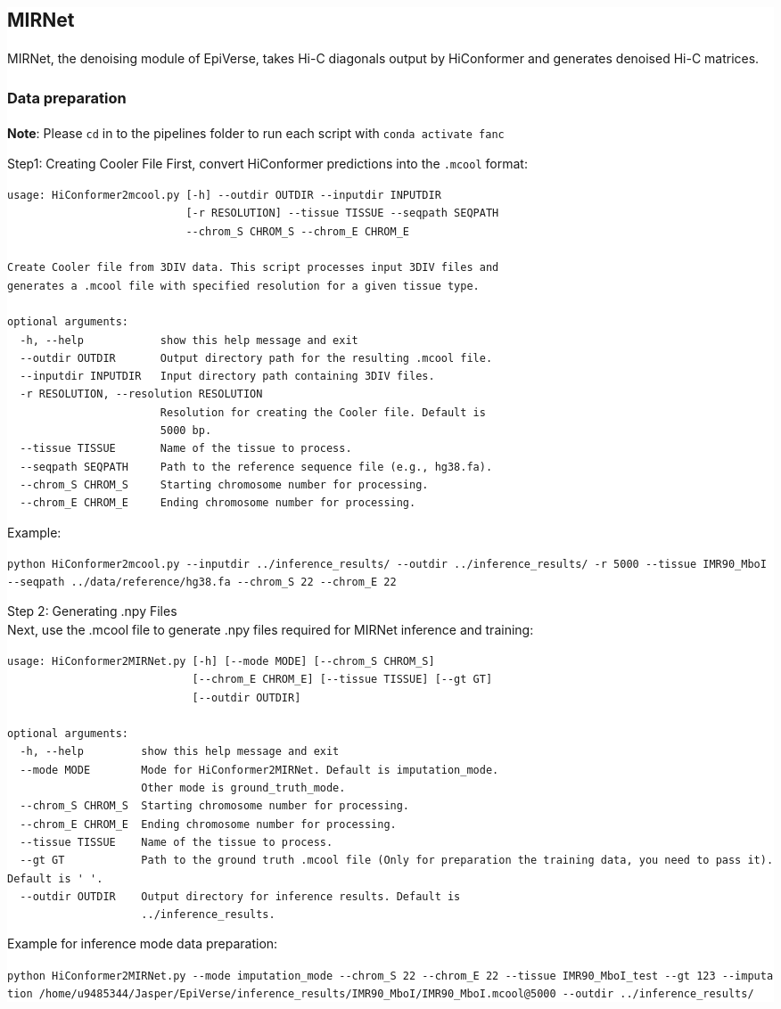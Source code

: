 ## MIRNet
MIRNet, the denoising module of EpiVerse, takes Hi-C diagonals output by HiConformer and generates denoised Hi-C matrices.
### Data preparation
**Note**: Please `cd` in to the pipelines folder to run each script with `conda activate fanc`

Step1: Creating Cooler File
First, convert HiConformer predictions into the `.mcool` format:
```
usage: HiConformer2mcool.py [-h] --outdir OUTDIR --inputdir INPUTDIR
                            [-r RESOLUTION] --tissue TISSUE --seqpath SEQPATH
                            --chrom_S CHROM_S --chrom_E CHROM_E

Create Cooler file from 3DIV data. This script processes input 3DIV files and
generates a .mcool file with specified resolution for a given tissue type.

optional arguments:
  -h, --help            show this help message and exit
  --outdir OUTDIR       Output directory path for the resulting .mcool file.
  --inputdir INPUTDIR   Input directory path containing 3DIV files.
  -r RESOLUTION, --resolution RESOLUTION
                        Resolution for creating the Cooler file. Default is
                        5000 bp.
  --tissue TISSUE       Name of the tissue to process.
  --seqpath SEQPATH     Path to the reference sequence file (e.g., hg38.fa).
  --chrom_S CHROM_S     Starting chromosome number for processing.
  --chrom_E CHROM_E     Ending chromosome number for processing.
```
Example:
```
python HiConformer2mcool.py --inputdir ../inference_results/ --outdir ../inference_results/ -r 5000 --tissue IMR90_MboI --seqpath ../data/reference/hg38.fa --chrom_S 22 --chrom_E 22
```
Step 2: Generating .npy Files\
Next, use the .mcool file to generate .npy files required for MIRNet inference and training:
```
usage: HiConformer2MIRNet.py [-h] [--mode MODE] [--chrom_S CHROM_S]
                             [--chrom_E CHROM_E] [--tissue TISSUE] [--gt GT]
                             [--outdir OUTDIR]

optional arguments:
  -h, --help         show this help message and exit
  --mode MODE        Mode for HiConformer2MIRNet. Default is imputation_mode.
                     Other mode is ground_truth_mode.
  --chrom_S CHROM_S  Starting chromosome number for processing.
  --chrom_E CHROM_E  Ending chromosome number for processing.
  --tissue TISSUE    Name of the tissue to process.
  --gt GT            Path to the ground truth .mcool file (Only for preparation the training data, you need to pass it). Default is ' '.
  --outdir OUTDIR    Output directory for inference results. Default is
                     ../inference_results.
```
Example for inference mode data preparation:
```
python HiConformer2MIRNet.py --mode imputation_mode --chrom_S 22 --chrom_E 22 --tissue IMR90_MboI_test --gt 123 --imputation /home/u9485344/Jasper/EpiVerse/inference_results/IMR90_MboI/IMR90_MboI.mcool@5000 --outdir ../inference_results/
```
